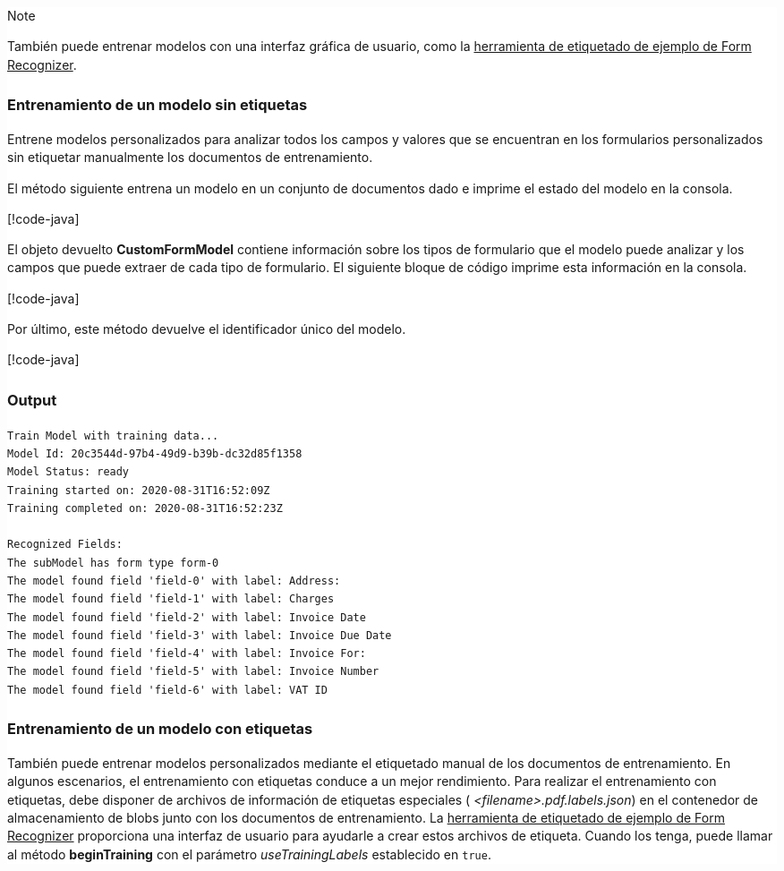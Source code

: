 > [!NOTE]
> También puede entrenar modelos con una interfaz gráfica de usuario, como la [herramienta de etiquetado de ejemplo de Form Recognizer](../../label-tool.md).

### <a name="train-a-model-without-labels"></a>Entrenamiento de un modelo sin etiquetas

Entrene modelos personalizados para analizar todos los campos y valores que se encuentran en los formularios personalizados sin etiquetar manualmente los documentos de entrenamiento.

El método siguiente entrena un modelo en un conjunto de documentos dado e imprime el estado del modelo en la consola.

[!code-java[](~/cognitive-services-quickstart-code/java/FormRecognizer/FormRecognizer.java?name=snippet_train_call)]

El objeto devuelto **CustomFormModel** contiene información sobre los tipos de formulario que el modelo puede analizar y los campos que puede extraer de cada tipo de formulario. El siguiente bloque de código imprime esta información en la consola.

[!code-java[](~/cognitive-services-quickstart-code/java/FormRecognizer/FormRecognizer.java?name=snippet_train_print)]

Por último, este método devuelve el identificador único del modelo.

[!code-java[](~/cognitive-services-quickstart-code/java/FormRecognizer/FormRecognizer.java?name=snippet_train_return)]

### <a name="output"></a>Output

```console
Train Model with training data...
Model Id: 20c3544d-97b4-49d9-b39b-dc32d85f1358
Model Status: ready
Training started on: 2020-08-31T16:52:09Z
Training completed on: 2020-08-31T16:52:23Z

Recognized Fields:
The subModel has form type form-0
The model found field 'field-0' with label: Address:
The model found field 'field-1' with label: Charges
The model found field 'field-2' with label: Invoice Date
The model found field 'field-3' with label: Invoice Due Date
The model found field 'field-4' with label: Invoice For:
The model found field 'field-5' with label: Invoice Number
The model found field 'field-6' with label: VAT ID
```

### <a name="train-a-model-with-labels"></a>Entrenamiento de un modelo con etiquetas

También puede entrenar modelos personalizados mediante el etiquetado manual de los documentos de entrenamiento. En algunos escenarios, el entrenamiento con etiquetas conduce a un mejor rendimiento. Para realizar el entrenamiento con etiquetas, debe disponer de archivos de información de etiquetas especiales ( *\<filename\>.pdf.labels.json*) en el contenedor de almacenamiento de blobs junto con los documentos de entrenamiento. La [herramienta de etiquetado de ejemplo de Form Recognizer](../../label-tool.md) proporciona una interfaz de usuario para ayudarle a crear estos archivos de etiqueta. Cuando los tenga, puede llamar al método **beginTraining** con el parámetro *useTrainingLabels* establecido en `true`.
